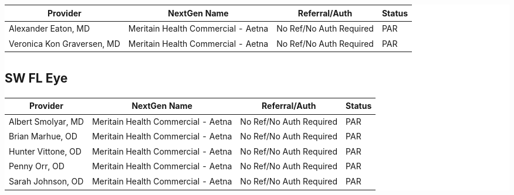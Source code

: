 | Provider | NextGen Name | Referral/Auth | Status |
|----------|-------------|--------------|--------|
| Alexander Eaton, MD | Meritain Health Commercial - Aetna | No Ref/No Auth Required | PAR |
| Veronica Kon Graversen, MD | Meritain Health Commercial - Aetna | No Ref/No Auth Required | PAR |

## SW FL Eye

| Provider | NextGen Name | Referral/Auth | Status |
|----------|-------------|--------------|--------|
| Albert Smolyar, MD | Meritain Health Commercial - Aetna | No Ref/No Auth Required | PAR |
| Brian Marhue, OD | Meritain Health Commercial - Aetna | No Ref/No Auth Required | PAR |
| Hunter Vittone, OD | Meritain Health Commercial - Aetna | No Ref/No Auth Required | PAR |
| Penny Orr, OD | Meritain Health Commercial - Aetna | No Ref/No Auth Required | PAR |
| Sarah Johnson, OD | Meritain Health Commercial - Aetna | No Ref/No Auth Required | PAR |

</details>

